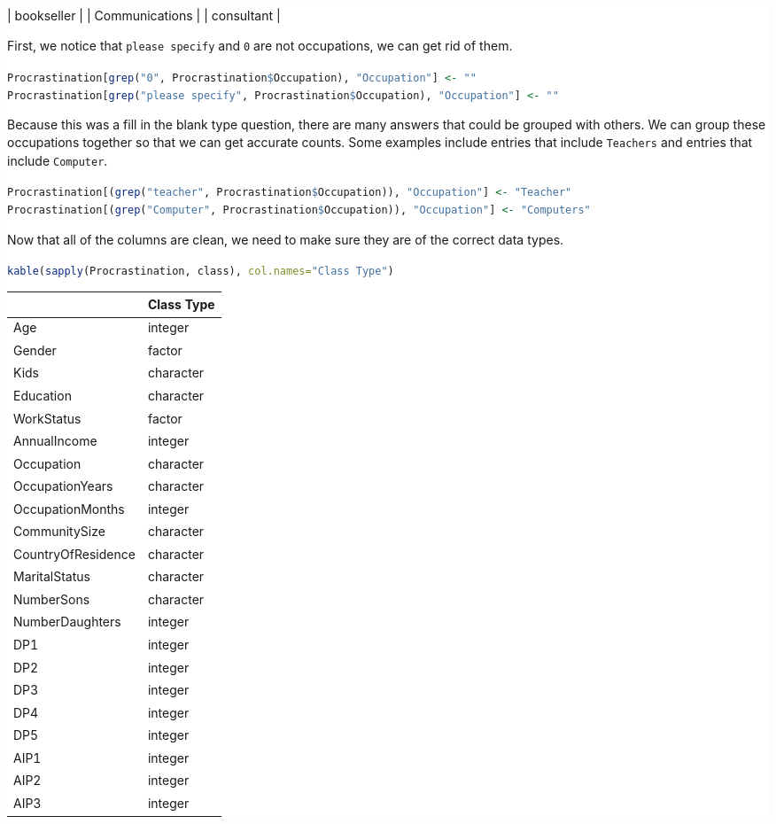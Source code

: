 | bookseller             |
| Communications         |
| consultant             |

First, we notice that `please specify` and `0` are not occupations, we can get rid of them.

``` r
Procrastination[grep("0", Procrastination$Occupation), "Occupation"] <- ""
Procrastination[grep("please specify", Procrastination$Occupation), "Occupation"] <- ""
```

Because this was a fill in the blank type question, there are many answers that could be grouped with others. We can group these occupations together so that we can get accurate counts. Some examples include entries that include `Teachers` and entries that include `Computer`.

``` r
Procrastination[(grep("teacher", Procrastination$Occupation)), "Occupation"] <- "Teacher"
Procrastination[(grep("Computer", Procrastination$Occupation)), "Occupation"] <- "Computers"
```

Now that all of the columns are clean, we need to make sure they are of the correct data types.

``` r
kable(sapply(Procrastination, class), col.names="Class Type")
```

|                    | Class Type |
|--------------------|:-----------|
| Age                | integer    |
| Gender             | factor     |
| Kids               | character  |
| Education          | character  |
| WorkStatus         | factor     |
| AnnualIncome       | integer    |
| Occupation         | character  |
| OccupationYears    | character  |
| OccupationMonths   | integer    |
| CommunitySize      | character  |
| CountryOfResidence | character  |
| MaritalStatus      | character  |
| NumberSons         | character  |
| NumberDaughters    | integer    |
| DP1                | integer    |
| DP2                | integer    |
| DP3                | integer    |
| DP4                | integer    |
| DP5                | integer    |
| AIP1               | integer    |
| AIP2               | integer    |
| AIP3               | integer    |
